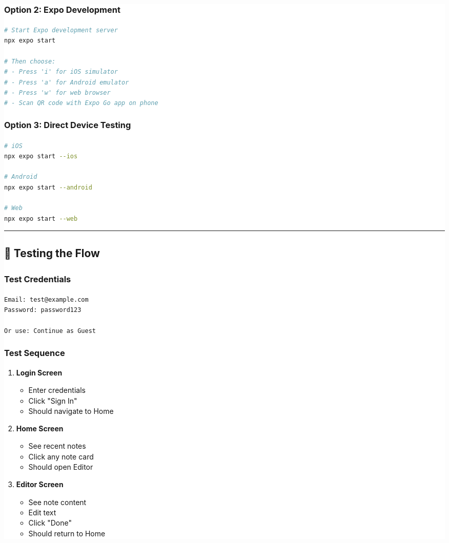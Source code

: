 ### **Option 2: Expo Development**
```bash
# Start Expo development server
npx expo start

# Then choose:
# - Press 'i' for iOS simulator
# - Press 'a' for Android emulator
# - Press 'w' for web browser
# - Scan QR code with Expo Go app on phone
```

### **Option 3: Direct Device Testing**
```bash
# iOS
npx expo start --ios

# Android
npx expo start --android

# Web
npx expo start --web
```

---

## 🧪 Testing the Flow

### **Test Credentials**
```
Email: test@example.com
Password: password123

Or use: Continue as Guest
```

### **Test Sequence**
1. **Login Screen**
   - Enter credentials
   - Click "Sign In"
   - Should navigate to Home

2. **Home Screen**
   - See recent notes
   - Click any note card
   - Should open Editor

3. **Editor Screen**
   - See note content
   - Edit text
   - Click "Done"
   - Should return to Home
